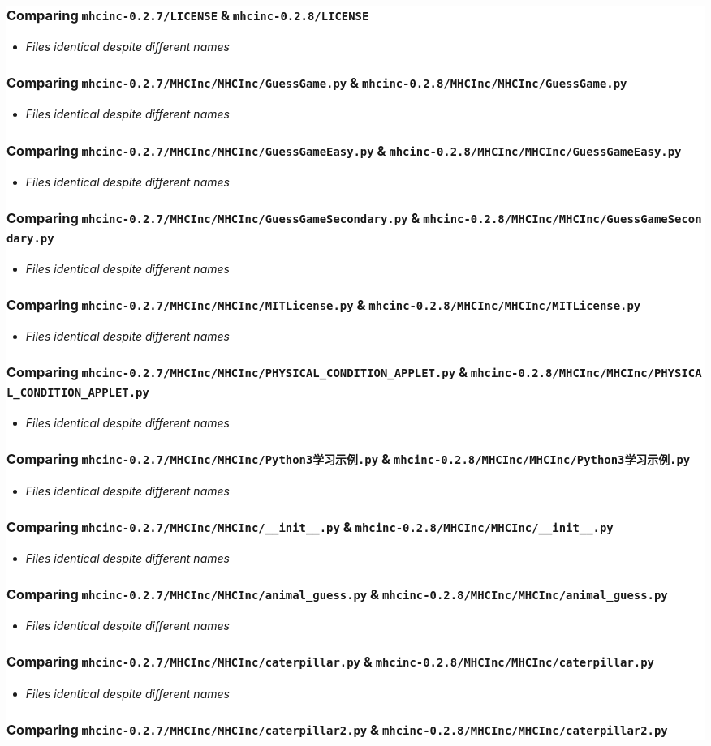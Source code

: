 ### Comparing `mhcinc-0.2.7/LICENSE` & `mhcinc-0.2.8/LICENSE`

 * *Files identical despite different names*

### Comparing `mhcinc-0.2.7/MHCInc/MHCInc/GuessGame.py` & `mhcinc-0.2.8/MHCInc/MHCInc/GuessGame.py`

 * *Files identical despite different names*

### Comparing `mhcinc-0.2.7/MHCInc/MHCInc/GuessGameEasy.py` & `mhcinc-0.2.8/MHCInc/MHCInc/GuessGameEasy.py`

 * *Files identical despite different names*

### Comparing `mhcinc-0.2.7/MHCInc/MHCInc/GuessGameSecondary.py` & `mhcinc-0.2.8/MHCInc/MHCInc/GuessGameSecondary.py`

 * *Files identical despite different names*

### Comparing `mhcinc-0.2.7/MHCInc/MHCInc/MITLicense.py` & `mhcinc-0.2.8/MHCInc/MHCInc/MITLicense.py`

 * *Files identical despite different names*

### Comparing `mhcinc-0.2.7/MHCInc/MHCInc/PHYSICAL_CONDITION_APPLET.py` & `mhcinc-0.2.8/MHCInc/MHCInc/PHYSICAL_CONDITION_APPLET.py`

 * *Files identical despite different names*

### Comparing `mhcinc-0.2.7/MHCInc/MHCInc/Python3学习示例.py` & `mhcinc-0.2.8/MHCInc/MHCInc/Python3学习示例.py`

 * *Files identical despite different names*

### Comparing `mhcinc-0.2.7/MHCInc/MHCInc/__init__.py` & `mhcinc-0.2.8/MHCInc/MHCInc/__init__.py`

 * *Files identical despite different names*

### Comparing `mhcinc-0.2.7/MHCInc/MHCInc/animal_guess.py` & `mhcinc-0.2.8/MHCInc/MHCInc/animal_guess.py`

 * *Files identical despite different names*

### Comparing `mhcinc-0.2.7/MHCInc/MHCInc/caterpillar.py` & `mhcinc-0.2.8/MHCInc/MHCInc/caterpillar.py`

 * *Files identical despite different names*

### Comparing `mhcinc-0.2.7/MHCInc/MHCInc/caterpillar2.py` & `mhcinc-0.2.8/MHCInc/MHCInc/caterpillar2.py`
